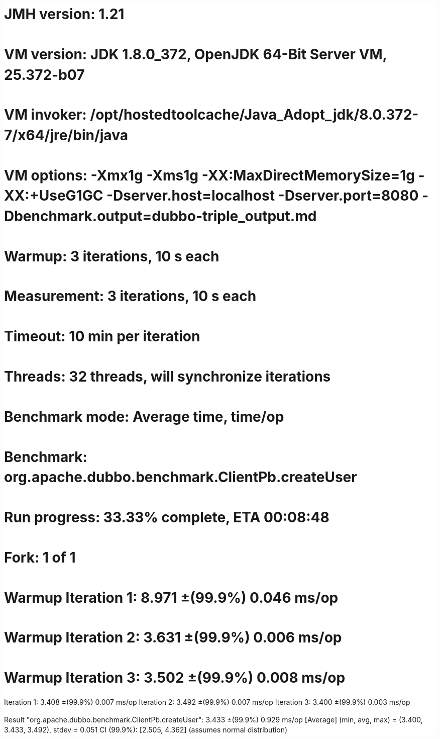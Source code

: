 
# JMH version: 1.21
# VM version: JDK 1.8.0_372, OpenJDK 64-Bit Server VM, 25.372-b07
# VM invoker: /opt/hostedtoolcache/Java_Adopt_jdk/8.0.372-7/x64/jre/bin/java
# VM options: -Xmx1g -Xms1g -XX:MaxDirectMemorySize=1g -XX:+UseG1GC -Dserver.host=localhost -Dserver.port=8080 -Dbenchmark.output=dubbo-triple_output.md
# Warmup: 3 iterations, 10 s each
# Measurement: 3 iterations, 10 s each
# Timeout: 10 min per iteration
# Threads: 32 threads, will synchronize iterations
# Benchmark mode: Average time, time/op
# Benchmark: org.apache.dubbo.benchmark.ClientPb.createUser

# Run progress: 33.33% complete, ETA 00:08:48
# Fork: 1 of 1
# Warmup Iteration   1: 8.971 ±(99.9%) 0.046 ms/op
# Warmup Iteration   2: 3.631 ±(99.9%) 0.006 ms/op
# Warmup Iteration   3: 3.502 ±(99.9%) 0.008 ms/op
Iteration   1: 3.408 ±(99.9%) 0.007 ms/op
Iteration   2: 3.492 ±(99.9%) 0.007 ms/op
Iteration   3: 3.400 ±(99.9%) 0.003 ms/op


Result "org.apache.dubbo.benchmark.ClientPb.createUser":
  3.433 ±(99.9%) 0.929 ms/op [Average]
  (min, avg, max) = (3.400, 3.433, 3.492), stdev = 0.051
  CI (99.9%): [2.505, 4.362] (assumes normal distribution)
